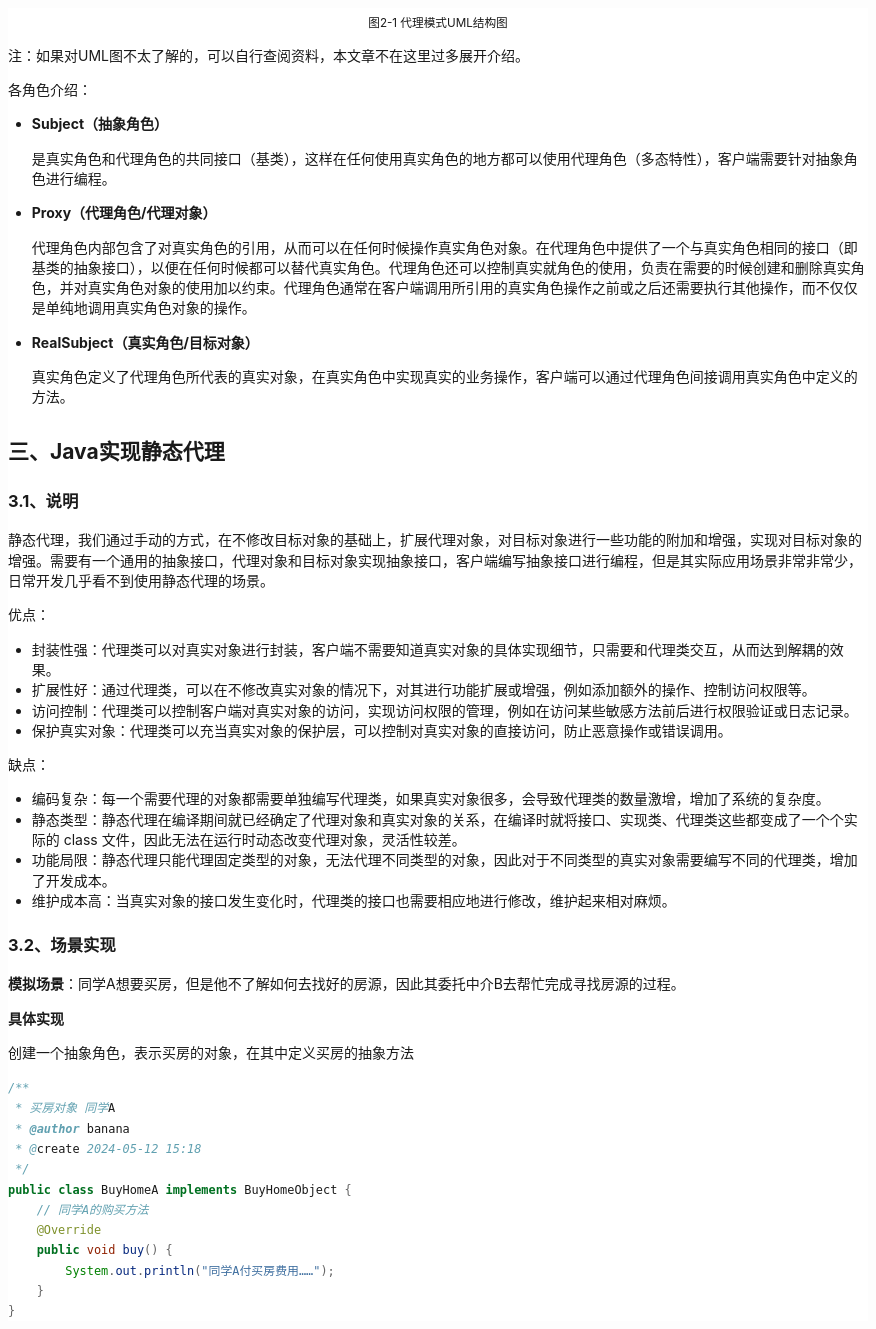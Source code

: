 <div align="center"><sub >图2-1 代理模式UML结构图</sub></div>

注：如果对UML图不太了解的，可以自行查阅资料，本文章不在这里过多展开介绍。

各角色介绍：

- **Subject（抽象角色）**

  是真实角色和代理角色的共同接口（基类），这样在任何使用真实角色的地方都可以使用代理角色（多态特性），客户端需要针对抽象角色进行编程。

- **Proxy（代理角色/代理对象）**

  代理角色内部包含了对真实角色的引用，从而可以在任何时候操作真实角色对象。在代理角色中提供了一个与真实角色相同的接口（即基类的抽象接口），以便在任何时候都可以替代真实角色。代理角色还可以控制真实就角色的使用，负责在需要的时候创建和删除真实角色，并对真实角色对象的使用加以约束。代理角色通常在客户端调用所引用的真实角色操作之前或之后还需要执行其他操作，而不仅仅是单纯地调用真实角色对象的操作。

- **RealSubject（真实角色/目标对象）**

  真实角色定义了代理角色所代表的真实对象，在真实角色中实现真实的业务操作，客户端可以通过代理角色间接调用真实角色中定义的方法。



## 三、Java实现静态代理

### 3.1、说明

静态代理，我们通过手动的方式，在不修改目标对象的基础上，扩展代理对象，对目标对象进行一些功能的附加和增强，实现对目标对象的增强。需要有一个通用的抽象接口，代理对象和目标对象实现抽象接口，客户端编写抽象接口进行编程，但是其实际应用场景非常非常少，日常开发几乎看不到使用静态代理的场景。

优点：

- 封装性强：代理类可以对真实对象进行封装，客户端不需要知道真实对象的具体实现细节，只需要和代理类交互，从而达到解耦的效果。
- 扩展性好：通过代理类，可以在不修改真实对象的情况下，对其进行功能扩展或增强，例如添加额外的操作、控制访问权限等。
- 访问控制：代理类可以控制客户端对真实对象的访问，实现访问权限的管理，例如在访问某些敏感方法前后进行权限验证或日志记录。
- 保护真实对象：代理类可以充当真实对象的保护层，可以控制对真实对象的直接访问，防止恶意操作或错误调用。

缺点：

- 编码复杂：每一个需要代理的对象都需要单独编写代理类，如果真实对象很多，会导致代理类的数量激增，增加了系统的复杂度。
- 静态类型：静态代理在编译期间就已经确定了代理对象和真实对象的关系，在编译时就将接口、实现类、代理类这些都变成了一个个实际的 class 文件，因此无法在运行时动态改变代理对象，灵活性较差。
- 功能局限：静态代理只能代理固定类型的对象，无法代理不同类型的对象，因此对于不同类型的真实对象需要编写不同的代理类，增加了开发成本。
- 维护成本高：当真实对象的接口发生变化时，代理类的接口也需要相应地进行修改，维护起来相对麻烦。

### 3.2、场景实现

**模拟场景**：同学A想要买房，但是他不了解如何去找好的房源，因此其委托中介B去帮忙完成寻找房源的过程。

**具体实现**

创建一个抽象角色，表示买房的对象，在其中定义买房的抽象方法

```java
/**
 * 买房对象 同学A
 * @author banana
 * @create 2024-05-12 15:18
 */
public class BuyHomeA implements BuyHomeObject {
    // 同学A的购买方法
    @Override
    public void buy() {
        System.out.println("同学A付买房费用……");
    }
}
```
